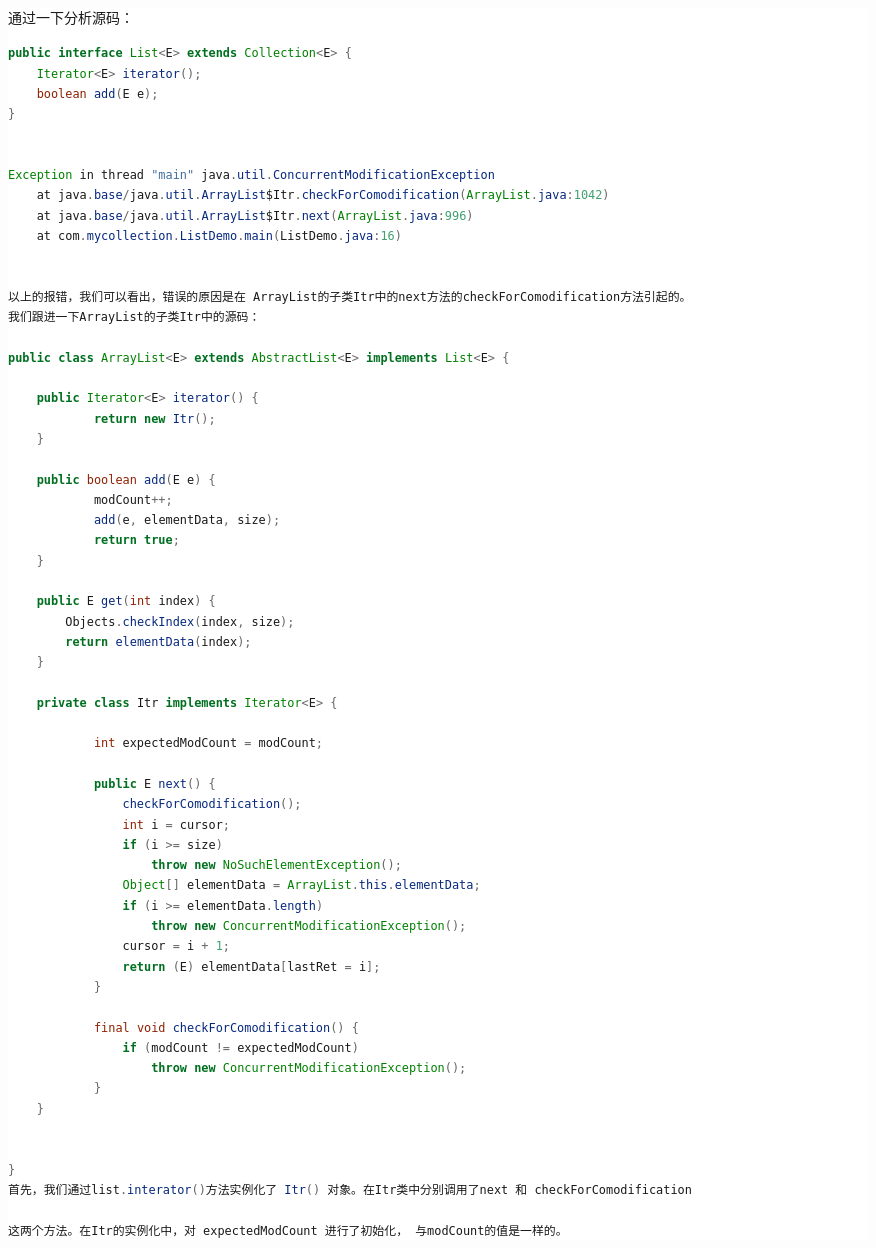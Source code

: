 

通过一下分析源码：

```java
public interface List<E> extends Collection<E> {
    Iterator<E> iterator();
    boolean add(E e);
}


Exception in thread "main" java.util.ConcurrentModificationException
	at java.base/java.util.ArrayList$Itr.checkForComodification(ArrayList.java:1042)
	at java.base/java.util.ArrayList$Itr.next(ArrayList.java:996)
	at com.mycollection.ListDemo.main(ListDemo.java:16)


以上的报错，我们可以看出，错误的原因是在 ArrayList的子类Itr中的next方法的checkForComodification方法引起的。
我们跟进一下ArrayList的子类Itr中的源码：

public class ArrayList<E> extends AbstractList<E> implements List<E> {

    public Iterator<E> iterator() {
            return new Itr();
    }

    public boolean add(E e) {
            modCount++;
            add(e, elementData, size);
            return true;
    }
    
    public E get(int index) {
        Objects.checkIndex(index, size);
        return elementData(index);
    }

    private class Itr implements Iterator<E> {

            int expectedModCount = modCount;

            public E next() {
                checkForComodification();
                int i = cursor;
                if (i >= size)
                    throw new NoSuchElementException();
                Object[] elementData = ArrayList.this.elementData;
                if (i >= elementData.length)
                    throw new ConcurrentModificationException();
                cursor = i + 1;
                return (E) elementData[lastRet = i];
            }

            final void checkForComodification() {
                if (modCount != expectedModCount)
                    throw new ConcurrentModificationException();
            }
    }


}
首先，我们通过list.interator()方法实例化了 Itr() 对象。在Itr类中分别调用了next 和 checkForComodification
    
这两个方法。在Itr的实例化中，对 expectedModCount 进行了初始化， 与modCount的值是一样的。

```
